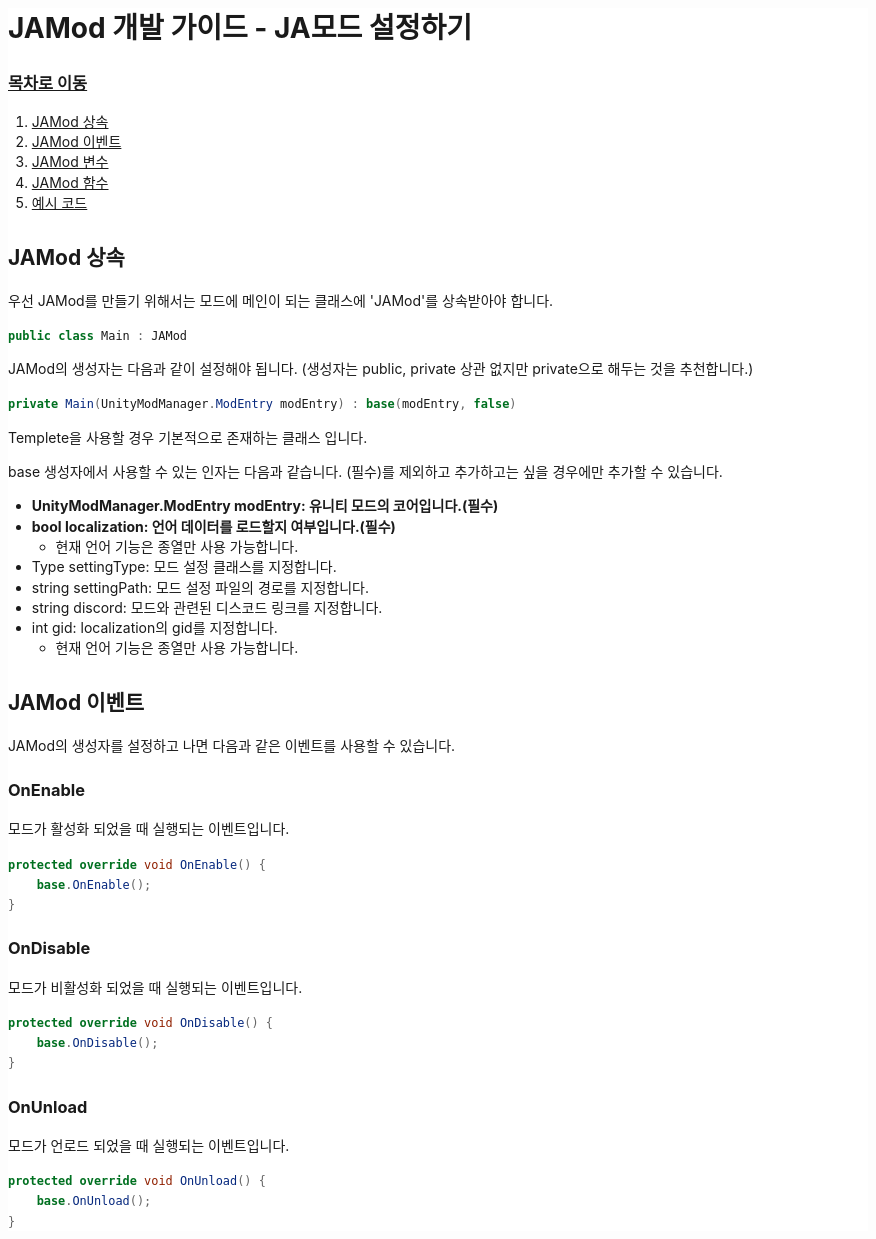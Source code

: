 # JAMod 개발 가이드 - JA모드 설정하기
### [목차로 이동](DevelopGuide.md)
1. [JAMod 상속](#jamod-%EC%83%81%EC%86%8D)
2. [JAMod 이벤트](#jamod-%EC%9D%B4%EB%B2%A4%ED%8A%B8)
3. [JAMod 변수](#jamod-%EB%B3%80%EC%88%98)
4. [JAMod 함수](#jamod-%ED%95%A8%EC%88%98)
5. [예시 코드](#%EC%98%88%EC%8B%9C-%EC%BD%94%EB%93%9C)

## JAMod 상속
우선 JAMod를 만들기 위해서는 모드에 메인이 되는 클래스에 'JAMod'를 상속받아야 합니다.
```csharp
public class Main : JAMod
```
JAMod의 생성자는 다음과 같이 설정해야 됩니다. (생성자는 public, private 상관 없지만 private으로 해두는 것을 추천합니다.)
```csharp
private Main(UnityModManager.ModEntry modEntry) : base(modEntry, false)
```
Templete을 사용할 경우 기본적으로 존재하는 클래스 입니다.

base 생성자에서 사용할 수 있는 인자는 다음과 같습니다. (필수)를 제외하고 추가하고는 싶을 경우에만 추가할 수 있습니다.
* **UnityModManager.ModEntry modEntry: 유니티 모드의 코어입니다.(필수)**
* **bool localization: 언어 데이터를 로드할지 여부입니다.(필수)**
  * 현재 언어 기능은 종열만 사용 가능합니다.
* Type settingType: 모드 설정 클래스를 지정합니다.
* string settingPath: 모드 설정 파일의 경로를 지정합니다.
* string discord: 모드와 관련된 디스코드 링크를 지정합니다.
* int gid: localization의 gid를 지정합니다.
  * 현재 언어 기능은 종열만 사용 가능합니다.

## JAMod 이벤트
JAMod의 생성자를 설정하고 나면 다음과 같은 이벤트를 사용할 수 있습니다.

### OnEnable
모드가 활성화 되었을 때 실행되는 이벤트입니다.
```csharp
protected override void OnEnable() {
    base.OnEnable();
}
```

### OnDisable
모드가 비활성화 되었을 때 실행되는 이벤트입니다.
```csharp
protected override void OnDisable() {
    base.OnDisable();
}
```

### OnUnload
모드가 언로드 되었을 때 실행되는 이벤트입니다.
```csharp
protected override void OnUnload() {
    base.OnUnload();
}
```
